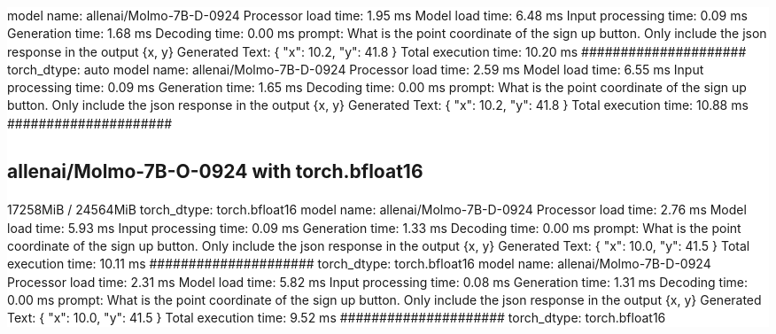 model name:  allenai/Molmo-7B-D-0924
Processor load time: 1.95 ms
Model load time: 6.48 ms
Input processing time: 0.09 ms
Generation time: 1.68 ms
Decoding time: 0.00 ms
prompt:  What is the point coordinate of the sign up button. Only include the json response in the output {x, y}
Generated Text:  {
  "x": 10.2,
  "y": 41.8
}
Total execution time: 10.20 ms
#####################
torch_dtype:  auto
model name:  allenai/Molmo-7B-D-0924
Processor load time: 2.59 ms
Model load time: 6.55 ms
Input processing time: 0.09 ms
Generation time: 1.65 ms
Decoding time: 0.00 ms
prompt:  What is the point coordinate of the sign up button. Only include the json response in the output {x, y}
Generated Text:  {
  "x": 10.2,
  "y": 41.8
}
Total execution time: 10.88 ms
#####################

## allenai/Molmo-7B-O-0924 with torch.bfloat16
17258MiB /  24564MiB 
torch_dtype:  torch.bfloat16
model name:  allenai/Molmo-7B-D-0924
Processor load time: 2.76 ms
Model load time: 5.93 ms
Input processing time: 0.09 ms
Generation time: 1.33 ms
Decoding time: 0.00 ms
prompt:  What is the point coordinate of the sign up button. Only include the json response in the output {x, y}
Generated Text:  {
  "x": 10.0,
  "y": 41.5
}
Total execution time: 10.11 ms
#####################
torch_dtype:  torch.bfloat16
model name:  allenai/Molmo-7B-D-0924
Processor load time: 2.31 ms
Model load time: 5.82 ms
Input processing time: 0.08 ms
Generation time: 1.31 ms
Decoding time: 0.00 ms
prompt:  What is the point coordinate of the sign up button. Only include the json response in the output {x, y}
Generated Text:  {
  "x": 10.0,
  "y": 41.5
}
Total execution time: 9.52 ms
#####################
torch_dtype:  torch.bfloat16